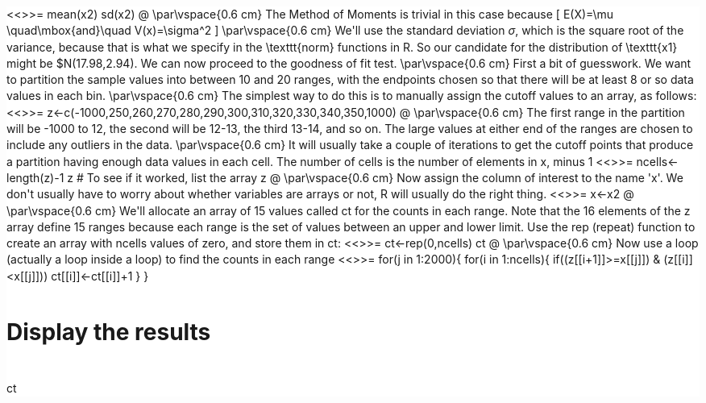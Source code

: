 <<>>=
mean(x2)
sd(x2)
@
\par\vspace{0.6 cm}
The Method of Moments is trivial in this case because 
\[
E(X)=\mu \quad\mbox{and}\quad V(x)=\sigma^2
\]
\par\vspace{0.6 cm}
We'll use the standard deviation $\sigma$, which is the square root of the variance, because that is what we specify in the \texttt{norm} functions in R.  So our candidate for the distribution of \texttt{x1} might be $N(17.98,2.94).  We can now proceed to the goodness of fit test.
\par\vspace{0.6 cm}
First a bit of guesswork.  We want to partition the sample values into between 10 and 20 ranges, with the endpoints chosen so that there will be at least 8 or so data values in each bin. 
\par\vspace{0.6 cm}
The simplest way to do this is to manually assign the cutoff values to an array, as follows:
<<>>=
z<-c(-1000,250,260,270,280,290,300,310,320,330,340,350,1000)
@
\par\vspace{0.6 cm}
The first range in the partition will be -1000 to 12, the second will be 12-13, the third 13-14, and so on.  The large values at either end of the ranges are chosen to include any outliers in the data.
\par\vspace{0.6 cm}
It will usually take a couple of iterations to get the cutoff points that produce a partition having enough data values in each cell.  The number of cells is the number of elements in x, minus 1
<<>>=
ncells<-length(z)-1
z                                # To see if it worked, list the array z
@
\par\vspace{0.6 cm}
Now assign the column of interest to the name 'x'.  We don't usually have to worry about whether variables are arrays or not, R will usually do the right thing.
<<>>=
x<-x2
@
\par\vspace{0.6 cm}
We'll allocate an array of 15 values called ct for the counts in each range.  Note that the 16 elements of the z array define 15 ranges because each range is the set of values between an upper and lower limit. Use the rep (repeat) function to create an array with ncells values of zero, and store them in ct:
<<>>=
ct<-rep(0,ncells)
ct
@
\par\vspace{0.6 cm}
Now use a loop (actually a loop inside a loop) to find the counts in each range
<<>>=
for(j in 1:2000){
    for(i in 1:ncells){
        if((z[[i+1]]>=x[[j]]) & (z[[i]]<x[[j]])) ct[[i]]<-ct[[i]]+1
                  }
                }
#
# Display the results
#
ct
